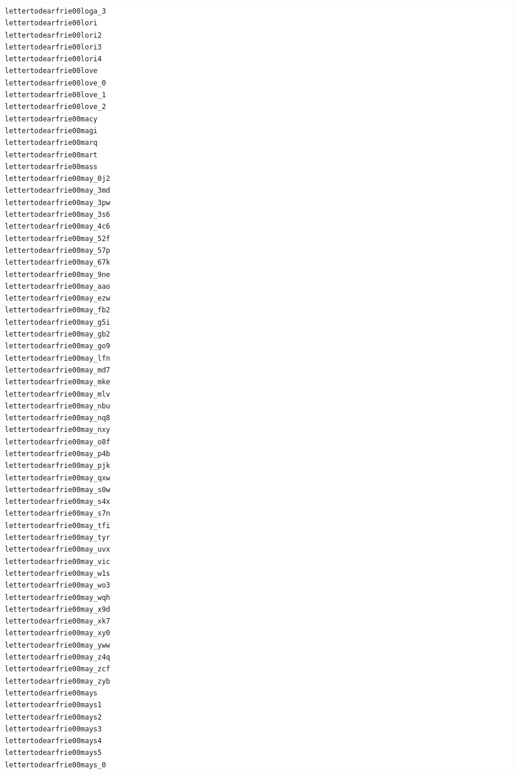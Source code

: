     lettertodearfrie00loga_3
    lettertodearfrie00lori
    lettertodearfrie00lori2
    lettertodearfrie00lori3
    lettertodearfrie00lori4
    lettertodearfrie00love
    lettertodearfrie00love_0
    lettertodearfrie00love_1
    lettertodearfrie00love_2
    lettertodearfrie00macy
    lettertodearfrie00magi
    lettertodearfrie00marq
    lettertodearfrie00mart
    lettertodearfrie00mass
    lettertodearfrie00may_0j2
    lettertodearfrie00may_3md
    lettertodearfrie00may_3pw
    lettertodearfrie00may_3s6
    lettertodearfrie00may_4c6
    lettertodearfrie00may_52f
    lettertodearfrie00may_57p
    lettertodearfrie00may_67k
    lettertodearfrie00may_9ne
    lettertodearfrie00may_aao
    lettertodearfrie00may_ezw
    lettertodearfrie00may_fb2
    lettertodearfrie00may_g5i
    lettertodearfrie00may_gb2
    lettertodearfrie00may_go9
    lettertodearfrie00may_lfn
    lettertodearfrie00may_md7
    lettertodearfrie00may_mke
    lettertodearfrie00may_mlv
    lettertodearfrie00may_nbu
    lettertodearfrie00may_nq8
    lettertodearfrie00may_nxy
    lettertodearfrie00may_o8f
    lettertodearfrie00may_p4b
    lettertodearfrie00may_pjk
    lettertodearfrie00may_qxw
    lettertodearfrie00may_s0w
    lettertodearfrie00may_s4x
    lettertodearfrie00may_s7n
    lettertodearfrie00may_tfi
    lettertodearfrie00may_tyr
    lettertodearfrie00may_uvx
    lettertodearfrie00may_vic
    lettertodearfrie00may_w1s
    lettertodearfrie00may_wo3
    lettertodearfrie00may_wqh
    lettertodearfrie00may_x9d
    lettertodearfrie00may_xk7
    lettertodearfrie00may_xy0
    lettertodearfrie00may_yww
    lettertodearfrie00may_z4q
    lettertodearfrie00may_zcf
    lettertodearfrie00may_zyb
    lettertodearfrie00mays
    lettertodearfrie00mays1
    lettertodearfrie00mays2
    lettertodearfrie00mays3
    lettertodearfrie00mays4
    lettertodearfrie00mays5
    lettertodearfrie00mays_0